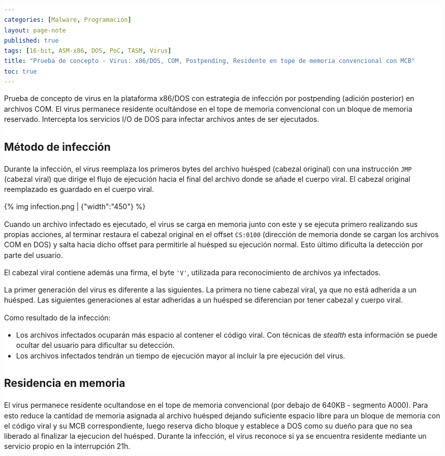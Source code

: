 ```yaml
---
categories: [Malware, Programación]
layout: page-note
published: true
tags: [16-bit, ASM-x86, DOS, PoC, TASM, Virus]
title: "Prueba de concepto - Virus: x86/DOS, COM, Postpending, Residente en tope de memoria convencional con MCB"
toc: true
---
```

<style>
  pre.ovf span { color: #000; }
  pre.ovf span:first-of-type { line-height:200% }
  pre.ovf span.vs { color: #ff0000 }
</style>

Prueba de concepto de virus en la plataforma x86/DOS con estrategia de infección por 
postpending (adición posterior) en archivos COM. El virus permanece residente ocultándose 
en el tope de memoria convencional con un bloque de memoria reservado. Intercepta los 
servicios I/O de DOS para infectar archivos antes de ser ejecutados.

## Método de infección
Durante la infección, el virus reemplaza los primeros bytes del archivo huésped 
(cabezal original) con una instrucción `JMP` (cabezal viral) que dirige el flujo 
de ejecución hacia el final del archivo donde se añade el cuerpo viral. El cabezal 
original reemplazado es guardado en el cuerpo viral.

  {% img infection.png | {"width":"450"} %}

Cuando un archivo infectado es ejecutado, el virus se carga en memoria junto con este y 
se ejecuta primero realizando sus propias acciones, al terminar restaura el cabezal original 
en el offset `CS:0100` (dirección de memoria donde se cargan los archivos COM en DOS) y salta 
hacia dicho offset para permitirle al huésped su ejecución normal. Esto último dificulta la 
detección por parte del usuario.

El cabezal viral contiene además una firma, el byte `'V'`, utilizada para reconocimiento 
de archivos ya infectados.

La primer generación del virus es diferente a las siguientes. La primera no tiene cabezal 
viral, ya que no está adherida a un huésped. Las siguientes generaciones al estar adheridas 
a un huésped se diferencian por tener cabezal y cuerpo viral.

Como resultado de la infección:
* Los archivos infectados ocuparán más espacio al contener el código viral. Con técnicas 
  de _stealth_ esta información se puede ocultar del usuario para dificultar su detección.
* Los archivos infectados tendrán un tiempo de ejecución mayor al incluir la pre 
  ejecución del virus.

## Residencia en memoria
El virus permanece residente ocultandose en el tope de memoria convencional (por debajo de 640KB - segmento A000). 
Para esto reduce la cantidad de memoria asignada al archivo huésped dejando suficiente espacio 
libre para un bloque de memoria con el código viral y su MCB correspondiente, luego reserva 
dicho bloque y establece a DOS como su dueño para que no sea liberado al finalizar la ejecucion 
del huésped. Durante la infección, el virus reconoce si ya se encuentra residente mediante un 
servicio propio en la interrupción 21h.
